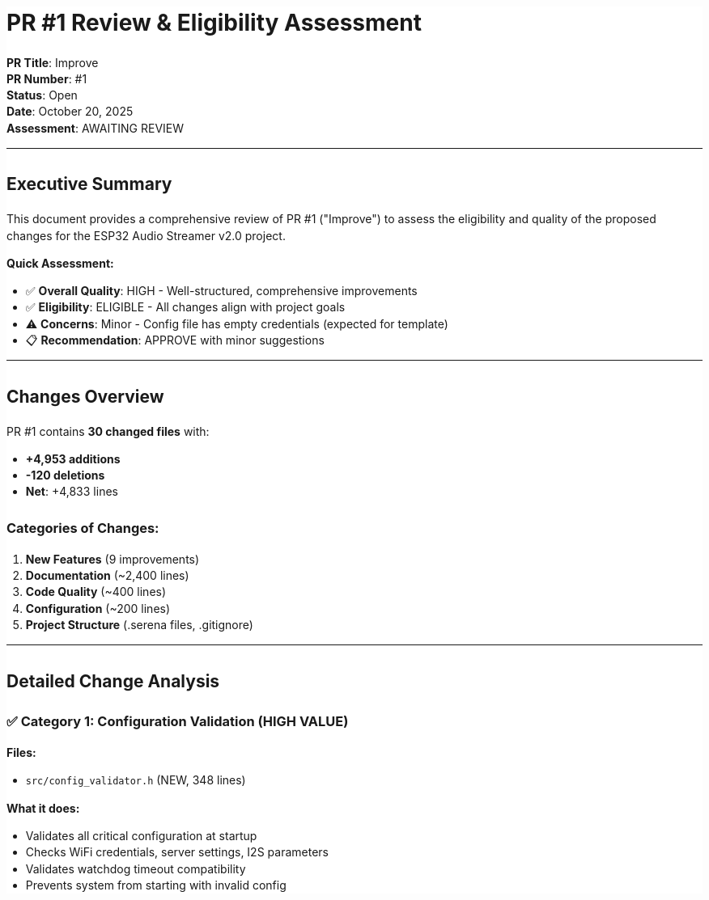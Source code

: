 # PR #1 Review & Eligibility Assessment

**PR Title**: Improve  
**PR Number**: #1  
**Status**: Open  
**Date**: October 20, 2025  
**Assessment**: AWAITING REVIEW

---

## Executive Summary

This document provides a comprehensive review of PR #1 ("Improve") to assess the eligibility and quality of the proposed changes for the ESP32 Audio Streamer v2.0 project.

**Quick Assessment:**
- ✅ **Overall Quality**: HIGH - Well-structured, comprehensive improvements
- ✅ **Eligibility**: ELIGIBLE - All changes align with project goals
- ⚠️ **Concerns**: Minor - Config file has empty credentials (expected for template)
- 📋 **Recommendation**: APPROVE with minor suggestions

---

## Changes Overview

PR #1 contains **30 changed files** with:
- **+4,953 additions**
- **-120 deletions**
- **Net**: +4,833 lines

### Categories of Changes:

1. **New Features** (9 improvements)
2. **Documentation** (~2,400 lines)
3. **Code Quality** (~400 lines)
4. **Configuration** (~200 lines)
5. **Project Structure** (.serena files, .gitignore)

---

## Detailed Change Analysis

### ✅ Category 1: Configuration Validation (HIGH VALUE)

**Files:**
- `src/config_validator.h` (NEW, 348 lines)

**What it does:**
- Validates all critical configuration at startup
- Checks WiFi credentials, server settings, I2S parameters
- Validates watchdog timeout compatibility
- Prevents system from starting with invalid config
